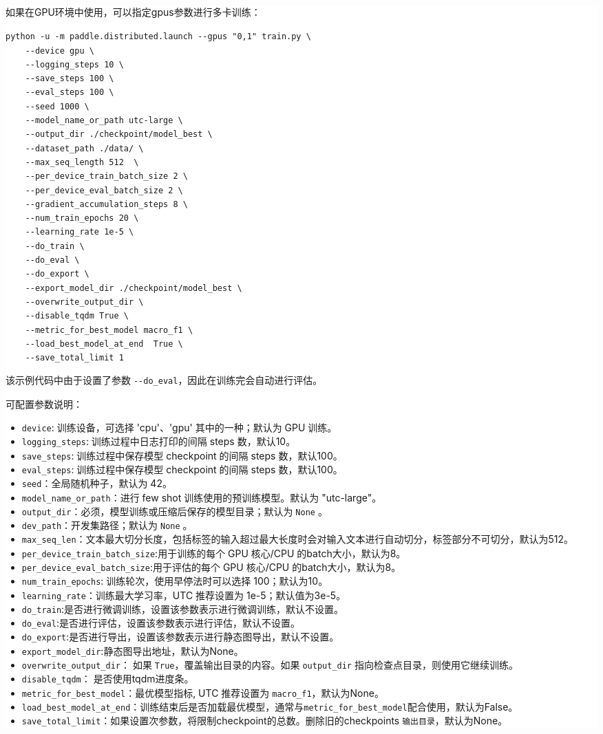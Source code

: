 如果在GPU环境中使用，可以指定gpus参数进行多卡训练：

```shell
python -u -m paddle.distributed.launch --gpus "0,1" train.py \
    --device gpu \
    --logging_steps 10 \
    --save_steps 100 \
    --eval_steps 100 \
    --seed 1000 \
    --model_name_or_path utc-large \
    --output_dir ./checkpoint/model_best \
    --dataset_path ./data/ \
    --max_seq_length 512  \
    --per_device_train_batch_size 2 \
    --per_device_eval_batch_size 2 \
    --gradient_accumulation_steps 8 \
    --num_train_epochs 20 \
    --learning_rate 1e-5 \
    --do_train \
    --do_eval \
    --do_export \
    --export_model_dir ./checkpoint/model_best \
    --overwrite_output_dir \
    --disable_tqdm True \
    --metric_for_best_model macro_f1 \
    --load_best_model_at_end  True \
    --save_total_limit 1
```

该示例代码中由于设置了参数 `--do_eval`，因此在训练完会自动进行评估。

可配置参数说明：
* `device`: 训练设备，可选择 'cpu'、'gpu' 其中的一种；默认为 GPU 训练。
* `logging_steps`: 训练过程中日志打印的间隔 steps 数，默认10。
* `save_steps`: 训练过程中保存模型 checkpoint 的间隔 steps 数，默认100。
* `eval_steps`: 训练过程中保存模型 checkpoint 的间隔 steps 数，默认100。
* `seed`：全局随机种子，默认为 42。
* `model_name_or_path`：进行 few shot 训练使用的预训练模型。默认为 "utc-large"。
* `output_dir`：必须，模型训练或压缩后保存的模型目录；默认为 `None` 。
* `dev_path`：开发集路径；默认为 `None` 。
* `max_seq_len`：文本最大切分长度，包括标签的输入超过最大长度时会对输入文本进行自动切分，标签部分不可切分，默认为512。
* `per_device_train_batch_size`:用于训练的每个 GPU 核心/CPU 的batch大小，默认为8。
* `per_device_eval_batch_size`:用于评估的每个 GPU 核心/CPU 的batch大小，默认为8。
* `num_train_epochs`: 训练轮次，使用早停法时可以选择 100；默认为10。
* `learning_rate`：训练最大学习率，UTC 推荐设置为 1e-5；默认值为3e-5。
* `do_train`:是否进行微调训练，设置该参数表示进行微调训练，默认不设置。
* `do_eval`:是否进行评估，设置该参数表示进行评估，默认不设置。
* `do_export`:是否进行导出，设置该参数表示进行静态图导出，默认不设置。
* `export_model_dir`:静态图导出地址，默认为None。
* `overwrite_output_dir`： 如果 `True`，覆盖输出目录的内容。如果 `output_dir` 指向检查点目录，则使用它继续训练。
* `disable_tqdm`： 是否使用tqdm进度条。
* `metric_for_best_model`：最优模型指标, UTC 推荐设置为 `macro_f1`，默认为None。
* `load_best_model_at_end`：训练结束后是否加载最优模型，通常与`metric_for_best_model`配合使用，默认为False。
* `save_total_limit`：如果设置次参数，将限制checkpoint的总数。删除旧的checkpoints `输出目录`，默认为None。
